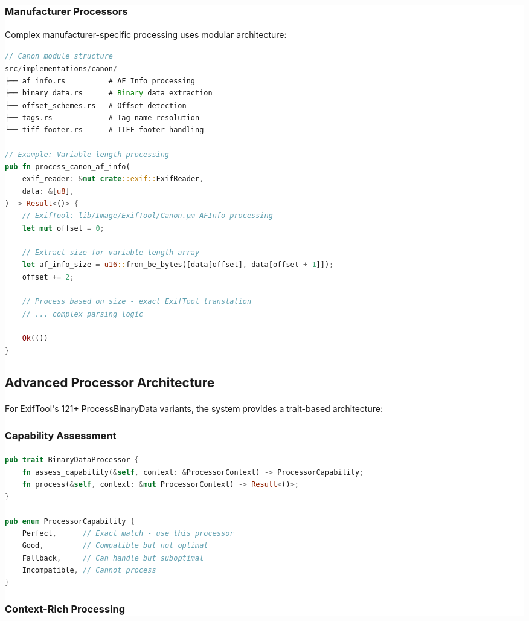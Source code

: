 ### Manufacturer Processors

Complex manufacturer-specific processing uses modular architecture:

```rust
// Canon module structure
src/implementations/canon/
├── af_info.rs          # AF Info processing
├── binary_data.rs      # Binary data extraction
├── offset_schemes.rs   # Offset detection
├── tags.rs             # Tag name resolution
└── tiff_footer.rs      # TIFF footer handling

// Example: Variable-length processing
pub fn process_canon_af_info(
    exif_reader: &mut crate::exif::ExifReader,
    data: &[u8],
) -> Result<()> {
    // ExifTool: lib/Image/ExifTool/Canon.pm AFInfo processing
    let mut offset = 0;

    // Extract size for variable-length array
    let af_info_size = u16::from_be_bytes([data[offset], data[offset + 1]]);
    offset += 2;

    // Process based on size - exact ExifTool translation
    // ... complex parsing logic

    Ok(())
}
```

## Advanced Processor Architecture

For ExifTool's 121+ ProcessBinaryData variants, the system provides a trait-based architecture:

### Capability Assessment

```rust
pub trait BinaryDataProcessor {
    fn assess_capability(&self, context: &ProcessorContext) -> ProcessorCapability;
    fn process(&self, context: &mut ProcessorContext) -> Result<()>;
}

pub enum ProcessorCapability {
    Perfect,      // Exact match - use this processor
    Good,         // Compatible but not optimal
    Fallback,     // Can handle but suboptimal
    Incompatible, // Cannot process
}
```

### Context-Rich Processing
